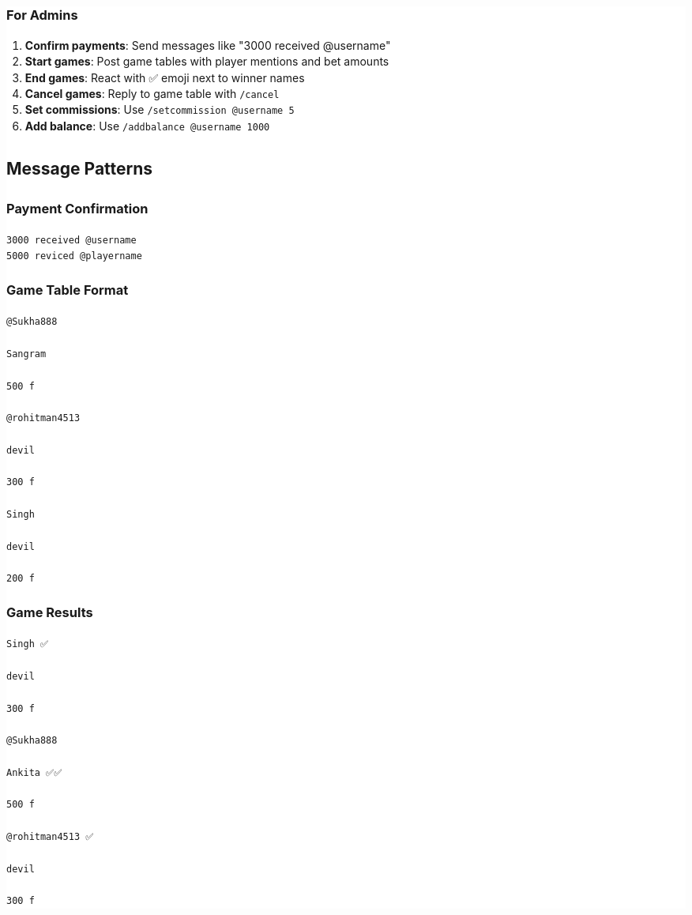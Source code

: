 ### For Admins
1. **Confirm payments**: Send messages like "3000 received @username"
2. **Start games**: Post game tables with player mentions and bet amounts
3. **End games**: React with ✅ emoji next to winner names
4. **Cancel games**: Reply to game table with `/cancel`
5. **Set commissions**: Use `/setcommission @username 5`
6. **Add balance**: Use `/addbalance @username 1000`

## Message Patterns

### Payment Confirmation
```
3000 received @username
5000 reviced @playername
```

### Game Table Format
```
@Sukha888

Sangram

500 f

@rohitman4513

devil

300 f

Singh

devil

200 f
```

### Game Results
```
Singh ✅

devil

300 f

@Sukha888

Ankita ✅✅

500 f

@rohitman4513 ✅

devil

300 f
```
